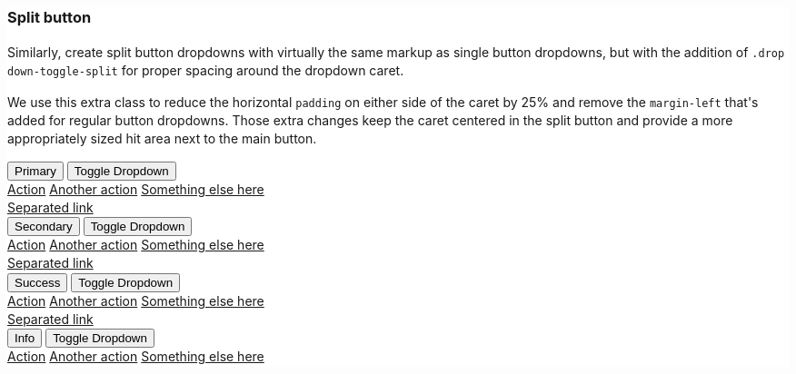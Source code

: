 ### Split button

Similarly, create split button dropdowns with virtually the same markup as single button dropdowns, but with the addition of `.dropdown-toggle-split` for proper spacing around the dropdown caret.

We use this extra class to reduce the horizontal `padding` on either side of the caret by 25% and remove the `margin-left` that's added for regular button dropdowns. Those extra changes keep the caret centered in the split button and provide a more appropriately sized hit area next to the main button.

<div class="bd-example">
  <div class="btn-group">
    <button type="button" class="btn btn-primary">Primary</button>
    <button type="button" class="btn btn-primary dropdown-toggle dropdown-toggle-split" data-toggle="dropdown" aria-expanded="false">
      <span class="sr-only">Toggle Dropdown</span>
    </button>
    <div class="dropdown-menu">
      <a class="dropdown-item" href="#">Action</a>
      <a class="dropdown-item" href="#">Another action</a>
      <a class="dropdown-item" href="#">Something else here</a>
      <div class="dropdown-divider"></div>
      <a class="dropdown-item" href="#">Separated link</a>
    </div>
  </div>
  <div class="btn-group">
    <button type="button" class="btn btn-secondary">Secondary</button>
    <button type="button" class="btn btn-secondary dropdown-toggle dropdown-toggle-split" data-toggle="dropdown" aria-expanded="false">
      <span class="sr-only">Toggle Dropdown</span>
    </button>
    <div class="dropdown-menu">
      <a class="dropdown-item" href="#">Action</a>
      <a class="dropdown-item" href="#">Another action</a>
      <a class="dropdown-item" href="#">Something else here</a>
      <div class="dropdown-divider"></div>
      <a class="dropdown-item" href="#">Separated link</a>
    </div>
  </div>
  <div class="btn-group">
    <button type="button" class="btn btn-success">Success</button>
    <button type="button" class="btn btn-success dropdown-toggle dropdown-toggle-split" data-toggle="dropdown" aria-expanded="false">
      <span class="sr-only">Toggle Dropdown</span>
    </button>
    <div class="dropdown-menu">
      <a class="dropdown-item" href="#">Action</a>
      <a class="dropdown-item" href="#">Another action</a>
      <a class="dropdown-item" href="#">Something else here</a>
      <div class="dropdown-divider"></div>
      <a class="dropdown-item" href="#">Separated link</a>
    </div>
  </div>
  <div class="btn-group">
    <button type="button" class="btn btn-info">Info</button>
    <button type="button" class="btn btn-info dropdown-toggle dropdown-toggle-split" data-toggle="dropdown" aria-expanded="false">
      <span class="sr-only">Toggle Dropdown</span>
    </button>
    <div class="dropdown-menu">
      <a class="dropdown-item" href="#">Action</a>
      <a class="dropdown-item" href="#">Another action</a>
      <a class="dropdown-item" href="#">Something else here</a>
      <div class="dropdown-divider"></div>